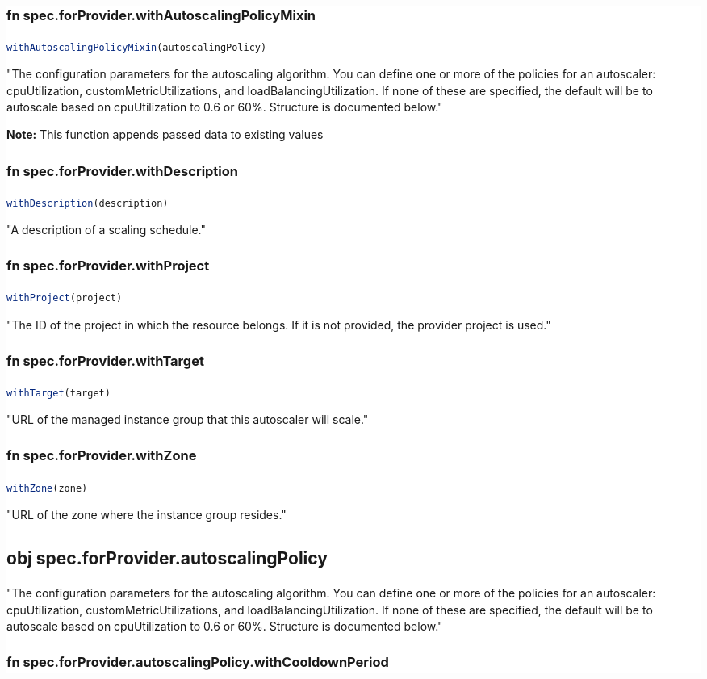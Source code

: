 ### fn spec.forProvider.withAutoscalingPolicyMixin

```ts
withAutoscalingPolicyMixin(autoscalingPolicy)
```

"The configuration parameters for the autoscaling algorithm. You can define one or more of the policies for an autoscaler: cpuUtilization, customMetricUtilizations, and loadBalancingUtilization. If none of these are specified, the default will be to autoscale based on cpuUtilization to 0.6 or 60%. Structure is documented below."

**Note:** This function appends passed data to existing values

### fn spec.forProvider.withDescription

```ts
withDescription(description)
```

"A description of a scaling schedule."

### fn spec.forProvider.withProject

```ts
withProject(project)
```

"The ID of the project in which the resource belongs. If it is not provided, the provider project is used."

### fn spec.forProvider.withTarget

```ts
withTarget(target)
```

"URL of the managed instance group that this autoscaler will scale."

### fn spec.forProvider.withZone

```ts
withZone(zone)
```

"URL of the zone where the instance group resides."

## obj spec.forProvider.autoscalingPolicy

"The configuration parameters for the autoscaling algorithm. You can define one or more of the policies for an autoscaler: cpuUtilization, customMetricUtilizations, and loadBalancingUtilization. If none of these are specified, the default will be to autoscale based on cpuUtilization to 0.6 or 60%. Structure is documented below."

### fn spec.forProvider.autoscalingPolicy.withCooldownPeriod
